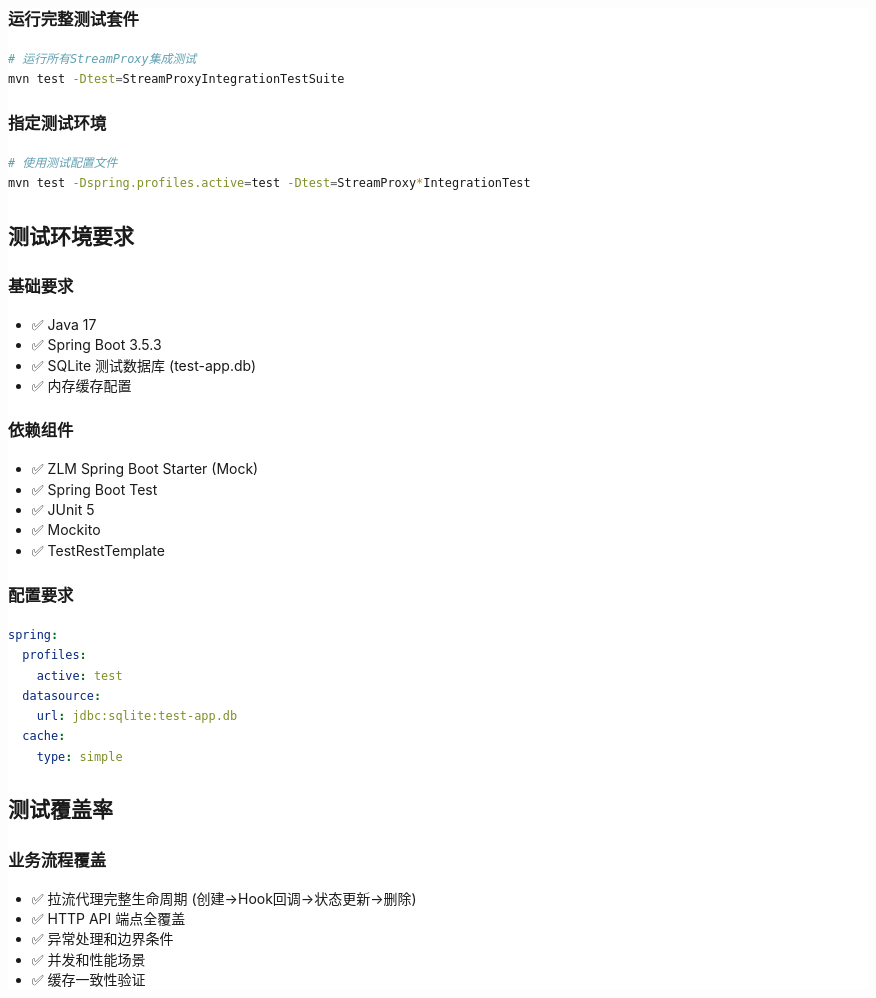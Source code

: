 ### 运行完整测试套件

```bash
# 运行所有StreamProxy集成测试
mvn test -Dtest=StreamProxyIntegrationTestSuite
```

### 指定测试环境

```bash  
# 使用测试配置文件
mvn test -Dspring.profiles.active=test -Dtest=StreamProxy*IntegrationTest
```

## 测试环境要求

### 基础要求

- ✅ Java 17
- ✅ Spring Boot 3.5.3
- ✅ SQLite 测试数据库 (test-app.db)
- ✅ 内存缓存配置

### 依赖组件

- ✅ ZLM Spring Boot Starter (Mock)
- ✅ Spring Boot Test
- ✅ JUnit 5
- ✅ Mockito
- ✅ TestRestTemplate

### 配置要求

```yaml
spring:
  profiles:
    active: test
  datasource:
    url: jdbc:sqlite:test-app.db
  cache:
    type: simple
```

## 测试覆盖率

### 业务流程覆盖

- ✅ 拉流代理完整生命周期 (创建→Hook回调→状态更新→删除)
- ✅ HTTP API 端点全覆盖
- ✅ 异常处理和边界条件
- ✅ 并发和性能场景
- ✅ 缓存一致性验证
